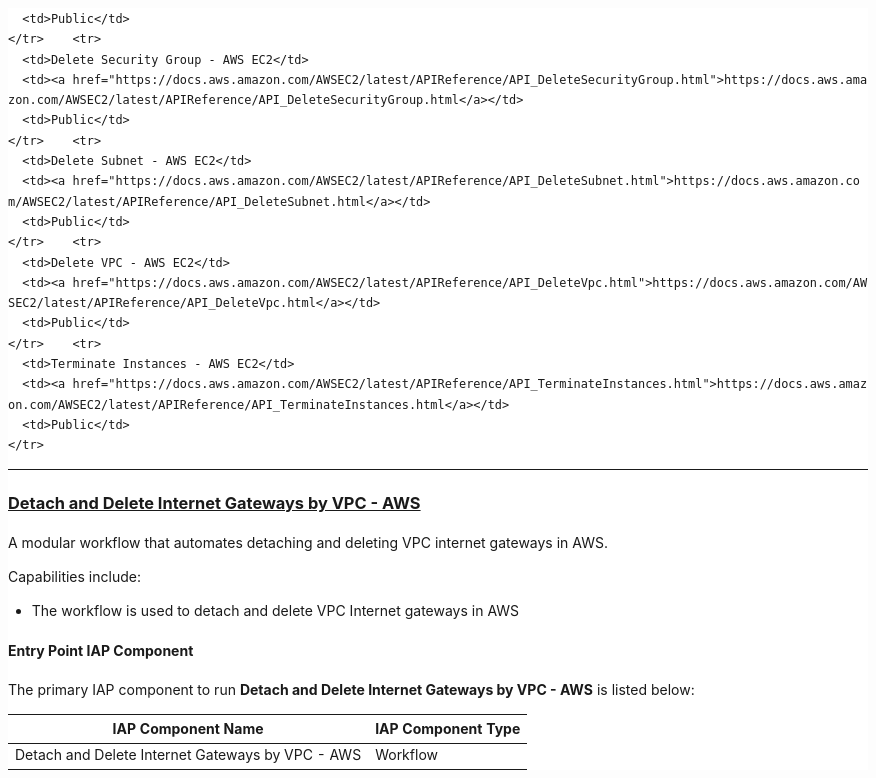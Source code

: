       <td>Public</td>
    </tr>    <tr>
      <td>Delete Security Group - AWS EC2</td>
      <td><a href="https://docs.aws.amazon.com/AWSEC2/latest/APIReference/API_DeleteSecurityGroup.html">https://docs.aws.amazon.com/AWSEC2/latest/APIReference/API_DeleteSecurityGroup.html</a></td>
      <td>Public</td>
    </tr>    <tr>
      <td>Delete Subnet - AWS EC2</td>
      <td><a href="https://docs.aws.amazon.com/AWSEC2/latest/APIReference/API_DeleteSubnet.html">https://docs.aws.amazon.com/AWSEC2/latest/APIReference/API_DeleteSubnet.html</a></td>
      <td>Public</td>
    </tr>    <tr>
      <td>Delete VPC - AWS EC2</td>
      <td><a href="https://docs.aws.amazon.com/AWSEC2/latest/APIReference/API_DeleteVpc.html">https://docs.aws.amazon.com/AWSEC2/latest/APIReference/API_DeleteVpc.html</a></td>
      <td>Public</td>
    </tr>    <tr>
      <td>Terminate Instances - AWS EC2</td>
      <td><a href="https://docs.aws.amazon.com/AWSEC2/latest/APIReference/API_TerminateInstances.html">https://docs.aws.amazon.com/AWSEC2/latest/APIReference/API_TerminateInstances.html</a></td>
      <td>Public</td>
    </tr>
  </tbody>
</table>



---
### <ins>Detach and Delete Internet Gateways by VPC - AWS</ins>
A modular workflow that automates detaching and deleting VPC internet gateways in AWS.

Capabilities include:
- The workflow is used to detach and delete VPC Internet gateways in AWS







#### Entry Point IAP Component

The primary IAP component to run **Detach and Delete Internet Gateways by VPC - AWS** is listed below:

<table>
  <thead>
    <tr>
      <th>IAP Component Name</th>
      <th>IAP Component Type</th>
    </tr>
  </thead>
  <tbody>
      <td>Detach and Delete Internet Gateways by VPC - AWS</td>
      <td>Workflow</td>
    </tr>
  </tbody>
</table>
